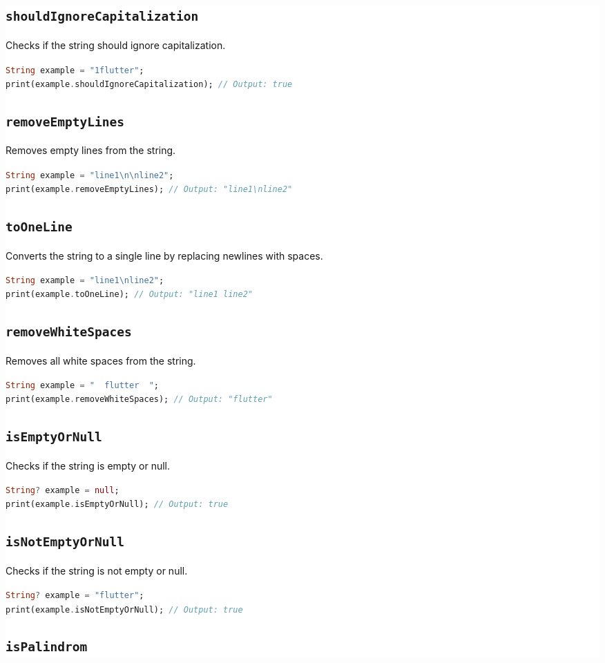 ## `shouldIgnoreCapitalization`

Checks if the string should ignore capitalization.

  ```dart
  String example = "1flutter";
  print(example.shouldIgnoreCapitalization); // Output: true
  ```

## `removeEmptyLines`

Removes empty lines from the string.

  ```dart
  String example = "line1\n\nline2";
  print(example.removeEmptyLines); // Output: "line1\nline2"
  ```

## `toOneLine`

Converts the string to a single line by replacing newlines with spaces.

  ```dart
  String example = "line1\nline2";
  print(example.toOneLine); // Output: "line1 line2"
  ```

## `removeWhiteSpaces`

Removes all white spaces from the string.

  ```dart
  String example = "  flutter  ";
  print(example.removeWhiteSpaces); // Output: "flutter"
  ```

## `isEmptyOrNull`

Checks if the string is empty or null.

  ```dart
  String? example = null;
  print(example.isEmptyOrNull); // Output: true
  ```

## `isNotEmptyOrNull`

Checks if the string is not empty or null.

  ```dart
  String? example = "flutter";
  print(example.isNotEmptyOrNull); // Output: true
  ```

## `isPalindrom`
